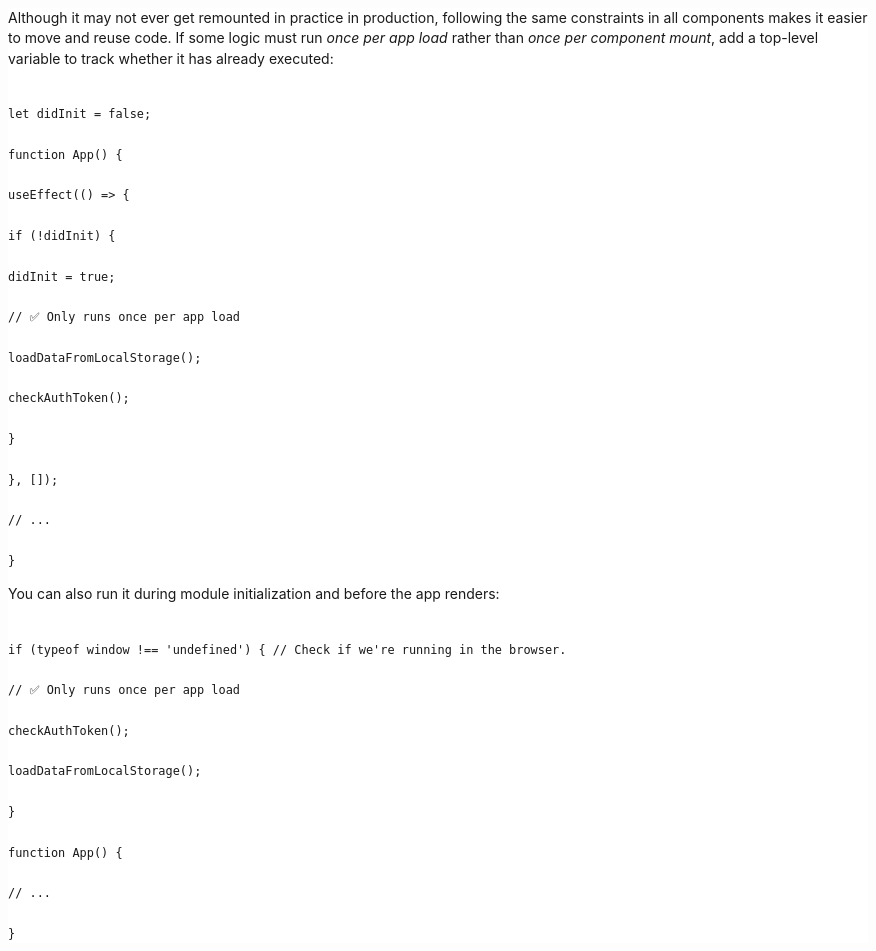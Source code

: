 Although it may not ever get remounted in practice in production, following the same constraints in all components makes it easier to move and reuse code. If some logic must run _once per app load_ rather than _once per component mount_, add a top-level variable to track whether it has already executed:

```

let didInit = false;

function App() {

useEffect(() => {

if (!didInit) {

didInit = true;

// ✅ Only runs once per app load

loadDataFromLocalStorage();

checkAuthToken();

}

}, []);

// ...

}
```


You can also run it during module initialization and before the app renders:

```

if (typeof window !== 'undefined') { // Check if we're running in the browser.

// ✅ Only runs once per app load

checkAuthToken();

loadDataFromLocalStorage();

}

function App() {

// ...

}
```
